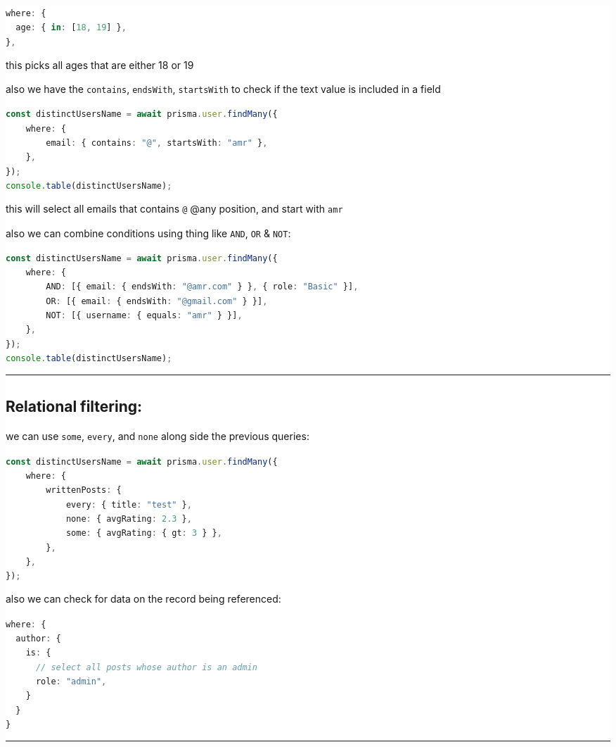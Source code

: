 ```typescript
where: {
  age: { in: [18, 19] },
},
```

this picks all ages that are either 18 or 19

also we have the `contains`, `endsWith`, `startsWith` to check if the text value is included in a field

```typescript
const distinctUsersName = await prisma.user.findMany({
	where: {
		email: { contains: "@", startsWith: "amr" },
	},
});
console.table(distinctUsersName);
```

this will select all emails that contains `@` @any position, and start with `amr`

also we can combine conditions using thing like `AND`, `OR` & `NOT`:

```typescript
const distinctUsersName = await prisma.user.findMany({
	where: {
		AND: [{ email: { endsWith: "@amr.com" } }, { role: "Basic" }],
		OR: [{ email: { endsWith: "@gmail.com" } }],
		NOT: [{ username: { equals: "amr" } }],
	},
});
console.table(distinctUsersName);
```

---

## Relational filtering:

we can use `some`, `every`, and `none` along side the previous queries:

```typescript
const distinctUsersName = await prisma.user.findMany({
	where: {
		writtenPosts: {
			every: { title: "test" },
			none: { avgRating: 2.3 },
			some: { avgRating: { gt: 3 } },
		},
	},
});
```

also we can check for data on the record being referenced:

```typescript
where: {
  author: {
    is: {
      // select all posts whose author is an admin
      role: "admin",
    }
  }
}
```

---